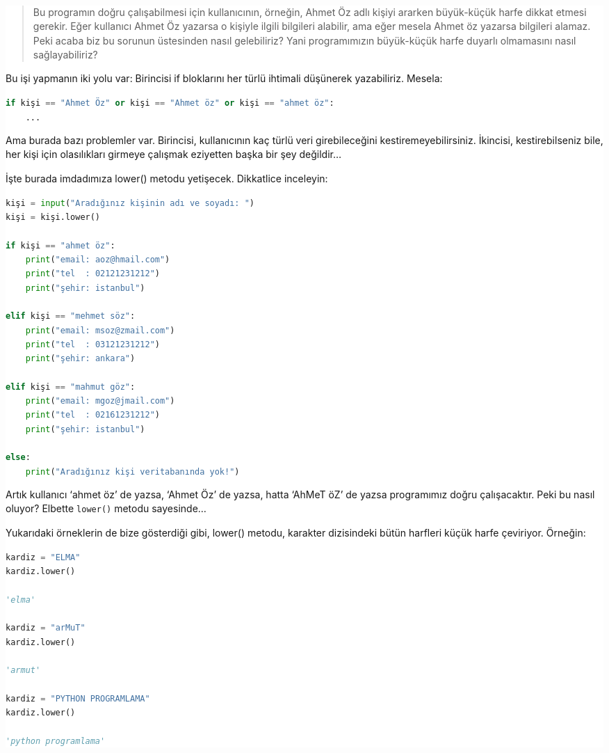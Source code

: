 > Bu programın doğru çalışabilmesi için kullanıcının, örneğin, Ahmet Öz adlı kişiyi ararken büyük-küçük harfe dikkat etmesi gerekir. Eğer kullanıcı Ahmet Öz yazarsa o kişiyle ilgili bilgileri alabilir, ama eğer mesela Ahmet öz yazarsa bilgileri alamaz. Peki acaba biz bu sorunun üstesinden nasıl gelebiliriz? Yani programımızın büyük-küçük harfe duyarlı olmamasını nasıl sağlayabiliriz?

Bu işi yapmanın iki yolu var: Birincisi if bloklarını her türlü ihtimali düşünerek yazabiliriz. Mesela:

```py
if kişi == "Ahmet Öz" or kişi == "Ahmet öz" or kişi == "ahmet öz":
    ...
```

Ama burada bazı problemler var. Birincisi, kullanıcının kaç türlü veri girebileceğini kestiremeyebilirsiniz. İkincisi, kestirebilseniz bile, her kişi için olasılıkları girmeye çalışmak eziyetten başka bir şey değildir…

İşte burada imdadımıza lower() metodu yetişecek. Dikkatlice inceleyin:

```py
kişi = input("Aradığınız kişinin adı ve soyadı: ")
kişi = kişi.lower()

if kişi == "ahmet öz":
    print("email: aoz@hmail.com")
    print("tel  : 02121231212")
    print("şehir: istanbul")

elif kişi == "mehmet söz":
    print("email: msoz@zmail.com")
    print("tel  : 03121231212")
    print("şehir: ankara")

elif kişi == "mahmut göz":
    print("email: mgoz@jmail.com")
    print("tel  : 02161231212")
    print("şehir: istanbul")

else:
    print("Aradığınız kişi veritabanında yok!")
```

Artık kullanıcı ‘ahmet öz’ de yazsa, ‘Ahmet Öz’ de yazsa, hatta ‘AhMeT öZ’ de yazsa programımız doğru çalışacaktır. Peki bu nasıl oluyor? Elbette `lower()` metodu sayesinde…

Yukarıdaki örneklerin de bize gösterdiği gibi, lower() metodu, karakter dizisindeki bütün harfleri küçük harfe çeviriyor. Örneğin:

```py
kardiz = "ELMA"
kardiz.lower()

'elma'

kardiz = "arMuT"
kardiz.lower()

'armut'

kardiz = "PYTHON PROGRAMLAMA"
kardiz.lower()

'python programlama'
```
